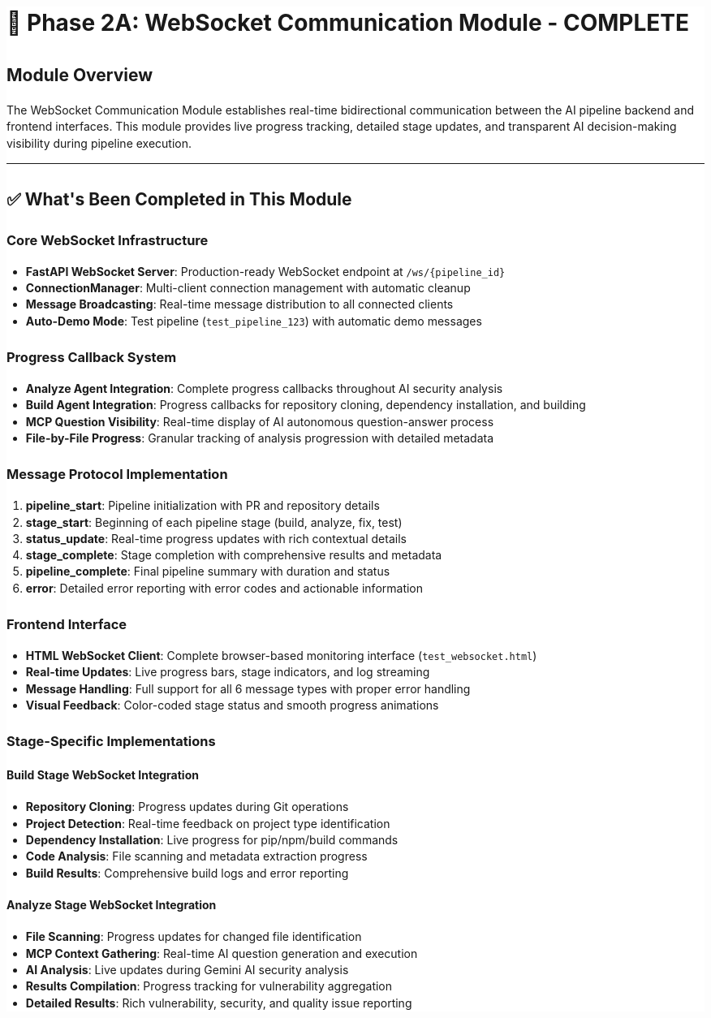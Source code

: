 # 📡 Phase 2A: WebSocket Communication Module - COMPLETE

## Module Overview
The WebSocket Communication Module establishes real-time bidirectional communication between the AI pipeline backend and frontend interfaces. This module provides live progress tracking, detailed stage updates, and transparent AI decision-making visibility during pipeline execution.

---

## ✅ What's Been Completed in This Module

### Core WebSocket Infrastructure
- **FastAPI WebSocket Server**: Production-ready WebSocket endpoint at `/ws/{pipeline_id}`
- **ConnectionManager**: Multi-client connection management with automatic cleanup
- **Message Broadcasting**: Real-time message distribution to all connected clients
- **Auto-Demo Mode**: Test pipeline (`test_pipeline_123`) with automatic demo messages

### Progress Callback System
- **Analyze Agent Integration**: Complete progress callbacks throughout AI security analysis
- **Build Agent Integration**: Progress callbacks for repository cloning, dependency installation, and building
- **MCP Question Visibility**: Real-time display of AI autonomous question-answer process
- **File-by-File Progress**: Granular tracking of analysis progression with detailed metadata

### Message Protocol Implementation
1. **pipeline_start**: Pipeline initialization with PR and repository details
2. **stage_start**: Beginning of each pipeline stage (build, analyze, fix, test)
3. **status_update**: Real-time progress updates with rich contextual details
4. **stage_complete**: Stage completion with comprehensive results and metadata
5. **pipeline_complete**: Final pipeline summary with duration and status
6. **error**: Detailed error reporting with error codes and actionable information

### Frontend Interface
- **HTML WebSocket Client**: Complete browser-based monitoring interface (`test_websocket.html`)
- **Real-time Updates**: Live progress bars, stage indicators, and log streaming
- **Message Handling**: Full support for all 6 message types with proper error handling
- **Visual Feedback**: Color-coded stage status and smooth progress animations

### Stage-Specific Implementations

#### Build Stage WebSocket Integration
- **Repository Cloning**: Progress updates during Git operations
- **Project Detection**: Real-time feedback on project type identification
- **Dependency Installation**: Live progress for pip/npm/build commands
- **Code Analysis**: File scanning and metadata extraction progress
- **Build Results**: Comprehensive build logs and error reporting

#### Analyze Stage WebSocket Integration
- **File Scanning**: Progress updates for changed file identification
- **MCP Context Gathering**: Real-time AI question generation and execution
- **AI Analysis**: Live updates during Gemini AI security analysis
- **Results Compilation**: Progress tracking for vulnerability aggregation
- **Detailed Results**: Rich vulnerability, security, and quality issue reporting
